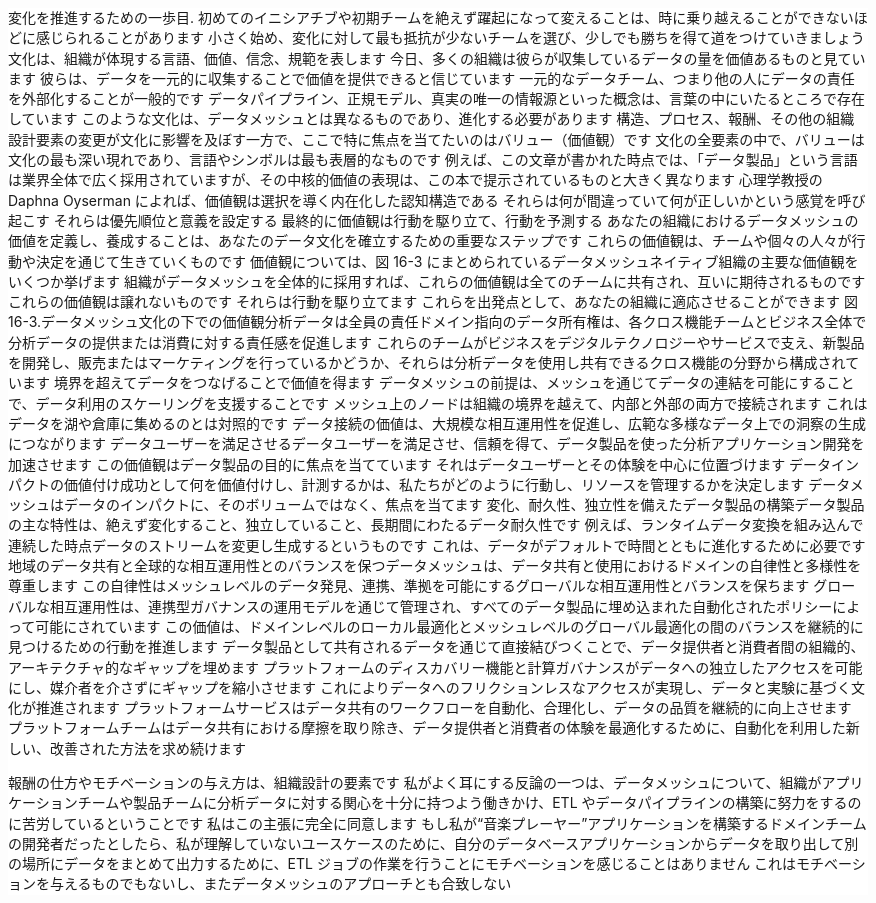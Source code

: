 変化を推進するための一歩目.
初めてのイニシアチブや初期チームを絶えず躍起になって変えることは、時に乗り越えることができないほどに感じられることがあります
小さく始め、変化に対して最も抵抗が少ないチームを選び、少しでも勝ちを得て道をつけていきましょう
文化は、組織が体現する言語、価値、信念、規範を表します
今日、多くの組織は彼らが収集しているデータの量を価値あるものと見ています
彼らは、データを一元的に収集することで価値を提供できると信じています
一元的なデータチーム、つまり他の人にデータの責任を外部化することが一般的です
データパイプライン、正規モデル、真実の唯一の情報源といった概念は、言葉の中にいたるところで存在しています
このような文化は、データメッシュとは異なるものであり、進化する必要があります
構造、プロセス、報酬、その他の組織設計要素の変更が文化に影響を及ぼす一方で、ここで特に焦点を当てたいのはバリュー（価値観）です
文化の全要素の中で、バリューは文化の最も深い現れであり、言語やシンボルは最も表層的なものです
例えば、この文章が書かれた時点では、「データ製品」という言語は業界全体で広く採用されていますが、その中核的価値の表現は、この本で提示されているものと大きく異なります
心理学教授の Daphna Oyserman によれば、価値観は選択を導く内在化した認知構造である
それらは何が間違っていて何が正しいかという感覚を呼び起こす
それらは優先順位と意義を設定する
最終的に価値観は行動を駆り立て、行動を予測する
あなたの組織におけるデータメッシュの価値を定義し、養成することは、あなたのデータ文化を確立するための重要なステップです
これらの価値観は、チームや個々の人々が行動や決定を通じて生きていくものです
価値観については、図 16-3 にまとめられているデータメッシュネイティブ組織の主要な価値観をいくつか挙げます
組織がデータメッシュを全体的に採用すれば、これらの価値観は全てのチームに共有され、互いに期待されるものです
これらの価値観は譲れないものです
それらは行動を駆り立てます
これらを出発点として、あなたの組織に適応させることができます
図 16-3.データメッシュ文化の下での価値観分析データは全員の責任ドメイン指向のデータ所有権は、各クロス機能チームとビジネス全体で分析データの提供または消費に対する責任感を促進します
これらのチームがビジネスをデジタルテクノロジーやサービスで支え、新製品を開発し、販売またはマーケティングを行っているかどうか、それらは分析データを使用し共有できるクロス機能の分野から構成されています
境界を超えてデータをつなげることで価値を得ます
データメッシュの前提は、メッシュを通じてデータの連結を可能にすることで、データ利用のスケーリングを支援することです
メッシュ上のノードは組織の境界を越えて、内部と外部の両方で接続されます
これはデータを湖や倉庫に集めるのとは対照的です
データ接続の価値は、大規模な相互運用性を促進し、広範な多様なデータ上での洞察の生成につながります
データユーザーを満足させるデータユーザーを満足させ、信頼を得て、データ製品を使った分析アプリケーション開発を加速させます
この価値観はデータ製品の目的に焦点を当てています
それはデータユーザーとその体験を中心に位置づけます
データインパクトの価値付け成功として何を価値付けし、計測するかは、私たちがどのように行動し、リソースを管理するかを決定します
データメッシュはデータのインパクトに、そのボリュームではなく、焦点を当てます
変化、耐久性、独立性を備えたデータ製品の構築データ製品の主な特性は、絶えず変化すること、独立していること、長期間にわたるデータ耐久性です
例えば、ランタイムデータ変換を組み込んで連続した時点データのストリームを変更し生成するというものです
これは、データがデフォルトで時間とともに進化するために必要です
地域のデータ共有と全球的な相互運用性とのバランスを保つデータメッシュは、データ共有と使用におけるドメインの自律性と多様性を尊重します
この自律性はメッシュレベルのデータ発見、連携、準拠を可能にするグローバルな相互運用性とバランスを保ちます
グローバルな相互運用性は、連携型ガバナンスの運用モデルを通じて管理され、すべてのデータ製品に埋め込まれた自動化されたポリシーによって可能にされています
この価値は、ドメインレベルのローカル最適化とメッシュレベルのグローバル最適化の間のバランスを継続的に見つけるための行動を推進します
データ製品として共有されるデータを通じて直接結びつくことで、データ提供者と消費者間の組織的、アーキテクチャ的なギャップを埋めます
プラットフォームのディスカバリー機能と計算ガバナンスがデータへの独立したアクセスを可能にし、媒介者を介さずにギャップを縮小させます
これによりデータへのフリクションレスなアクセスが実現し、データと実験に基づく文化が推進されます
プラットフォームサービスはデータ共有のワークフローを自動化、合理化し、データの品質を継続的に向上させます
プラットフォームチームはデータ共有における摩擦を取り除き、データ提供者と消費者の体験を最適化するために、自動化を利用した新しい、改善された方法を求め続けます

報酬の仕方やモチベーションの与え方は、組織設計の要素です
私がよく耳にする反論の一つは、データメッシュについて、組織がアプリケーションチームや製品チームに分析データに対する関心を十分に持つよう働きかけ、ETL やデータパイプラインの構築に努力をするのに苦労しているということです
私はこの主張に完全に同意します
もし私が“音楽プレーヤー”アプリケーションを構築するドメインチームの開発者だったとしたら、私が理解していないユースケースのために、自分のデータベースアプリケーションからデータを取り出して別の場所にデータをまとめて出力するために、ETL ジョブの作業を行うことにモチベーションを感じることはありません
これはモチベーションを与えるものでもないし、またデータメッシュのアプローチとも合致しない
